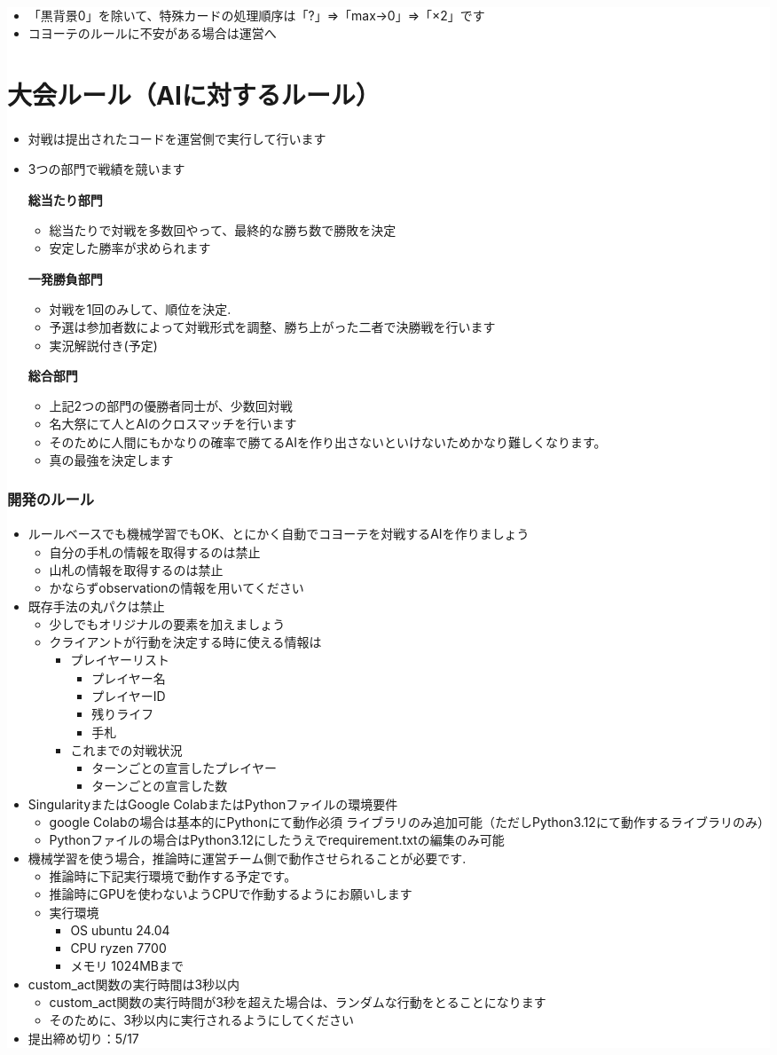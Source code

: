 - 「黒背景0」を除いて、特殊カードの処理順序は「?」⇒「max→0」⇒「×2」です
- コヨーテのルールに不安がある場合は運営へ

# 大会ルール（AIに対するルール）

- 対戦は提出されたコードを運営側で実行して行います
- 3つの部門で戦績を競います
    
    **総当たり部門**
    
    - 総当たりで対戦を多数回やって、最終的な勝ち数で勝敗を決定
    - 安定した勝率が求められます
    
    **一発勝負部門**
    
    - 対戦を1回のみして、順位を決定.
    - 予選は参加者数によって対戦形式を調整、勝ち上がった二者で決勝戦を行います
    - 実況解説付き(予定)
    
    **総合部門**
    
    - 上記2つの部門の優勝者同士が、少数回対戦
    - 名大祭にて人とAIのクロスマッチを行います
    - そのために人間にもかなりの確率で勝てるAIを作り出さないといけないためかなり難しくなります。
    - 真の最強を決定します
    

### 開発のルール

- ルールベースでも機械学習でもOK、とにかく自動でコヨーテを対戦するAIを作りましょう
    - 自分の手札の情報を取得するのは禁止
    - 山札の情報を取得するのは禁止
    - かならずobservationの情報を用いてください
- 既存手法の丸パクは禁止
    - 少しでもオリジナルの要素を加えましょう
    - クライアントが行動を決定する時に使える情報は
        - プレイヤーリスト
            - プレイヤー名
            - プレイヤーID
            - 残りライフ
            - 手札
        - これまでの対戦状況
            - ターンごとの宣言したプレイヤー
            - ターンごとの宣言した数
- SingularityまたはGoogle ColabまたはPythonファイルの環境要件
    - google Colabの場合は基本的にPythonにて動作必須 ライブラリのみ追加可能（ただしPython3.12にて動作するライブラリのみ）
    - Pythonファイルの場合はPython3.12にしたうえでrequirement.txtの編集のみ可能
- 機械学習を使う場合，推論時に運営チーム側で動作させられることが必要です.
    - 推論時に下記実行環境で動作する予定です。
    - 推論時にGPUを使わないようCPUで作動するようにお願いします
    - 実行環境
        - OS ubuntu 24.04
        - CPU  ryzen 7700
        - メモリ 1024MBまで
- custom_act関数の実行時間は3秒以内
    - custom_act関数の実行時間が3秒を超えた場合は、ランダムな行動をとることになります
    - そのために、3秒以内に実行されるようにしてください
- 提出締め切り：5/17
